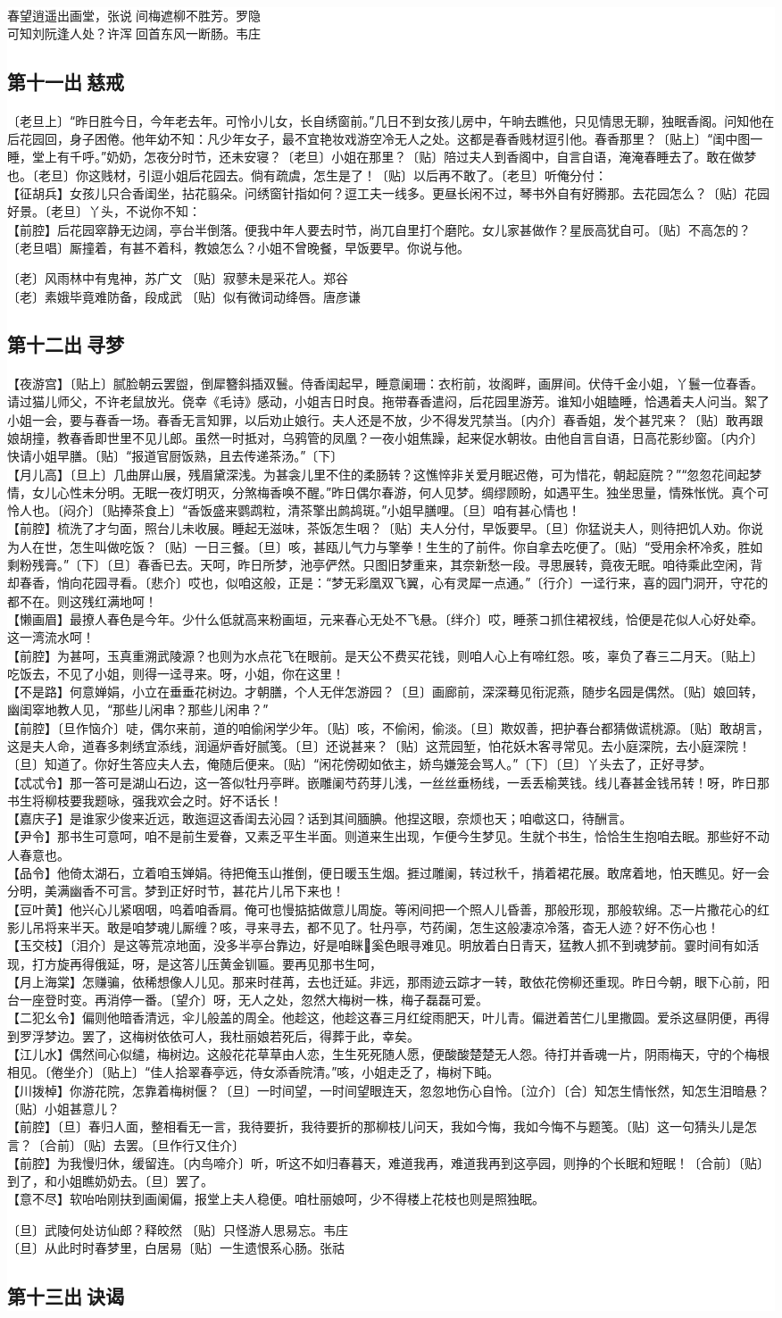 春望逍遥出画堂，张说 间梅遮柳不胜芳。罗隐  
可知刘阮逢人处？许浑 回首东风一断肠。韦庄  
  
## 第十一出 慈戒  

〔老旦上〕“昨日胜今日，今年老去年。可怜小儿女，长自绣窗前。”几日不到女孩儿房中，午晌去瞧他，只见情思无聊，独眠香阁。问知他在后花园回，身子困倦。他年幼不知：凡少年女子，最不宜艳妆戏游空冷无人之处。这都是春香贱材逗引他。春香那里？〔贴上〕“闺中图一睡，堂上有千呼。”奶奶，怎夜分时节，还未安寝？〔老旦〕小姐在那里？〔贴〕陪过夫人到香阁中，自言自语，淹淹春睡去了。敢在做梦也。〔老旦〕你这贱材，引逗小姐后花园去。倘有疏虞，怎生是了！〔贴〕以后再不敢了。〔老旦〕听俺分付：  
【征胡兵】女孩儿只合香闺坐，拈花翦朵。问绣窗针指如何？逗工夫一线多。更昼长闲不过，琴书外自有好腾那。去花园怎么？〔贴〕花园好景。〔老旦〕丫头，不说你不知：  
【前腔】后花园窣静无边阔，亭台半倒落。便我中年人要去时节，尚兀自里打个磨陀。女儿家甚做作？星辰高犹自可。〔贴〕不高怎的？〔老旦唱〕厮撞着，有甚不着科，教娘怎么？小姐不曾晚餐，早饭要早。你说与他。  
  
〔老〕风雨林中有鬼神，苏广文 〔贴〕寂蓼未是采花人。郑谷  
〔老〕素娥毕竟难防备，段成武 〔贴〕似有微词动绛唇。唐彦谦  
  
## 第十二出 寻梦  

【夜游宫】〔贴上〕腻脸朝云罢盥，倒犀簪斜插双鬟。侍香闺起早，睡意阑珊：衣桁前，妆阁畔，画屏间。伏侍千金小姐，丫鬟一位春香。请过猫儿师父，不许老鼠放光。侥幸《毛诗》感动，小姐吉日时良。拖带春香遣闷，后花园里游芳。谁知小姐瞌睡，恰遇着夫人问当。絮了小姐一会，要与春香一场。春香无言知罪，以后劝止娘行。夫人还是不放，少不得发咒禁当。〔内介〕春香姐，发个甚咒来？〔贴〕敢再跟娘胡撞，教春香即世里不见儿郎。虽然一时抵对，乌鸦管的凤凰？一夜小姐焦躁，起来促水朝妆。由他自言自语，日高花影纱窗。〔内介〕快请小姐早膳。〔贴〕“报道官厨饭熟，且去传递茶汤。”〔下〕  
【月儿高】〔旦上〕几曲屏山展，残眉黛深浅。为甚衾儿里不住的柔肠转？这憔悴非关爱月眠迟倦，可为惜花，朝起庭院？”“忽忽花间起梦情，女儿心性未分明。无眠一夜灯明灭，分煞梅香唤不醒。”昨日偶尔春游，何人见梦。绸缪顾盼，如遇平生。独坐思量，情殊怅恍。真个可怜人也。〔闷介〕〔贴捧茶食上〕“香饭盛来鹦鹉粒，清茶擎出鹧鸪斑。”小姐早膳哩。〔旦〕咱有甚心情也！  
【前腔】梳洗了才匀面，照台儿未收展。睡起无滋味，茶饭怎生咽？〔贴〕夫人分付，早饭要早。〔旦〕你猛说夫人，则待把饥人劝。你说为人在世，怎生叫做吃饭？〔贴〕一日三餐。〔旦〕咳，甚瓯儿气力与擎拳！生生的了前件。你自拿去吃便了。〔贴〕“受用余杯冷炙，胜如剩粉残膏。”〔下〕〔旦〕春香已去。天呵，昨日所梦，池亭俨然。只图旧梦重来，其奈新愁一段。寻思展转，竟夜无眠。咱待乘此空闲，背却春香，悄向花园寻看。〔悲介〕哎也，似咱这般，正是：“梦无彩凰双飞翼，心有灵犀一点通。”〔行介〕一迳行来，喜的园门洞开，守花的都不在。则这残红满地呵！  
【懒画眉】最撩人春色是今年。少什么低就高来粉画垣，元来春心无处不飞悬。〔绊介〕哎，睡荼コ抓住裙衩线，恰便是花似人心好处牵。这一湾流水呵！  
【前腔】为甚呵，玉真重溯武陵源？也则为水点花飞在眼前。是天公不费买花钱，则咱人心上有啼红怨。咳，辜负了春三二月天。〔贴上〕吃饭去，不见了小姐，则得一迳寻来。呀，小姐，你在这里！  
【不是路】何意婵娟，小立在垂垂花树边。才朝膳，个人无伴怎游园？〔旦〕画廊前，深深蓦见衔泥燕，随步名园是偶然。〔贴〕娘回转，幽闺窣地教人见，“那些儿闲串？那些儿闲串？”  
【前腔】〔旦作恼介〕唗，偶尔来前，道的咱偷闲学少年。〔贴〕咳，不偷闲，偷淡。〔旦〕欺奴善，把护春台都猜做谎桃源。〔贴〕敢胡言，这是夫人命，道春多刺绣宜添线，润逼炉香好腻笺。〔旦〕还说甚来？〔贴〕这荒园堑，怕花妖木客寻常见。去小庭深院，去小庭深院！〔旦〕知道了。你好生答应夫人去，俺随后便来。〔贴〕“闲花傍砌如依主，娇鸟嫌笼会骂人。”〔下〕〔旦〕丫头去了，正好寻梦。  
【忒忒令】那一答可是湖山石边，这一答似牡丹亭畔。嵌雕阑芍药芽儿浅，一丝丝垂杨线，一丢丢榆荚钱。线儿春甚金钱吊转！呀，昨日那书生将柳枝要我题咏，强我欢会之时。好不话长！  
【嘉庆子】是谁家少俊来近远，敢迤逗这香闺去沁园？话到其间腼腆。他捏这眼，奈烦也天；咱噷这口，待酬言。  
【尹令】那书生可意呵，咱不是前生爱眷，又素乏平生半面。则道来生出现，乍便今生梦见。生就个书生，恰恰生生抱咱去眠。那些好不动人春意也。  
【品令】他倚太湖石，立着咱玉婵娟。待把俺玉山推倒，便日暖玉生烟。捱过雕阑，转过秋千，掯着裙花展。敢席着地，怕天瞧见。好一会分明，美满幽香不可言。梦到正好时节，甚花片儿吊下来也！  
【豆叶黄】他兴心儿紧咽咽，呜着咱香肩。俺可也慢掂掂做意儿周旋。等闲间把一个照人儿昏善，那般形现，那般软绵。忑一片撒花心的红影儿吊将来半天。敢是咱梦魂儿厮缠？咳，寻来寻去，都不见了。牡丹亭，芍药阑，怎生这般凄凉冷落，杳无人迹？好不伤心也！  
【玉交枝】〔泪介〕是这等荒凉地面，没多半亭台靠边，好是咱眯奚色眼寻难见。明放着白日青天，猛教人抓不到魂梦前。霎时间有如活现，打方旋再得俄延，呀，是这答儿压黄金钏匾。要再见那书生呵，  
【月上海棠】怎赚骗，依稀想像人儿见。那来时荏苒，去也迁延。非远，那雨迹云踪才一转，敢依花傍柳还重现。昨日今朝，眼下心前，阳台一座登时变。再消停一番。〔望介〕呀，无人之处，忽然大梅树一株，梅子磊磊可爱。  
【二犯幺令】偏则他暗香清远，伞儿般盖的周全。他趁这，他趁这春三月红绽雨肥天，叶儿青。偏迸着苦仁儿里撒圆。爱杀这昼阴便，再得到罗浮梦边。罢了，这梅树依依可人，我杜丽娘若死后，得葬于此，幸矣。  
【江儿水】偶然间心似缱，梅树边。这般花花草草由人恋，生生死死随人愿，便酸酸楚楚无人怨。待打并香魂一片，阴雨梅天，守的个梅根相见。〔倦坐介〕〔贴上〕“佳人拾翠春亭远，侍女添香院清。”咳，小姐走乏了，梅树下盹。  
【川拨棹】你游花院，怎靠着梅树偃？〔旦〕一时间望，一时间望眼连天，忽忽地伤心自怜。〔泣介〕〔合〕知怎生情怅然，知怎生泪暗悬？〔贴〕小姐甚意儿？  
【前腔】〔旦〕春归人面，整相看无一言，我待要折，我待要折的那柳枝儿问天，我如今悔，我如今悔不与题笺。〔贴〕这一句猜头儿是怎言？〔合前〕〔贴〕去罢。〔旦作行又住介〕  
【前腔】为我慢归休，缓留连。〔内鸟啼介〕听，听这不如归春暮天，难道我再，难道我再到这亭园，则挣的个长眠和短眠！〔合前〕〔贴〕到了，和小姐瞧奶奶去。〔旦〕罢了。  
【意不尽】软咍咍刚扶到画阑偏，报堂上夫人稳便。咱杜丽娘呵，少不得楼上花枝也则是照独眠。  
  
〔旦〕武陵何处访仙郎？释皎然 〔贴〕只怪游人思易忘。韦庄  
〔旦〕从此时时春梦里，白居易〔贴〕一生遗恨系心肠。张祜  
  
## 第十三出 诀谒  
